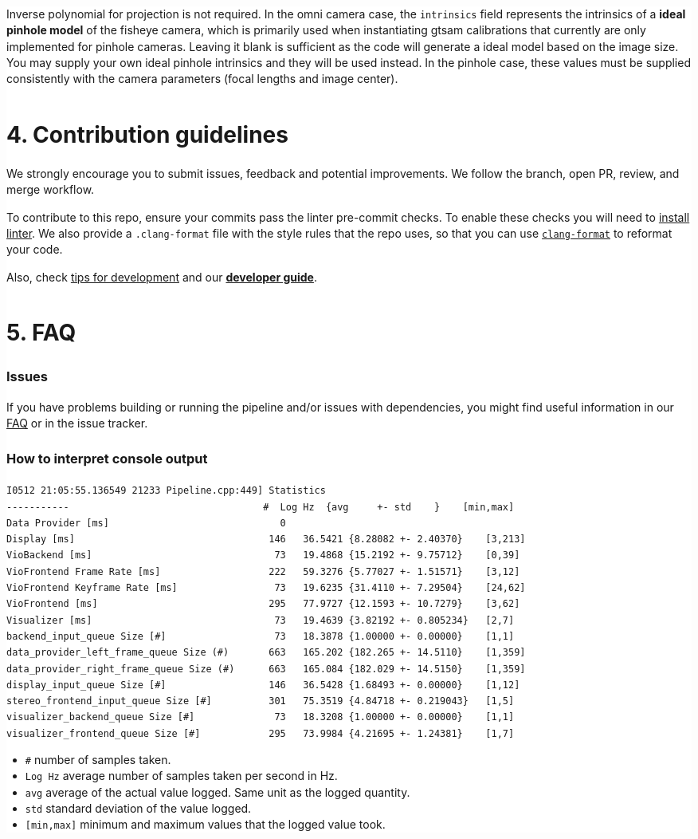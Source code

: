 Inverse polynomial for projection is not required. In the omni camera case, the `intrinsics` field represents the intrinsics of a **ideal pinhole model** of the fisheye camera, which is primarily used when instantiating gtsam calibrations that currently are only implemented for pinhole cameras. Leaving it blank is sufficient as the code will generate a ideal model based on the image size. You may supply your own ideal pinhole intrinsics and they will be used instead. In the pinhole case, these values must be supplied consistently with the camera parameters (focal lengths and image center). 

# 4. Contribution guidelines

We strongly encourage you to submit issues, feedback and potential improvements.
We follow the branch, open PR, review, and merge workflow.

To contribute to this repo, ensure your commits pass the linter pre-commit checks.
To enable these checks you will need to [install linter](./docs/linter_install.md).
We also provide a `.clang-format` file with the style rules that the repo uses, so that you can use [`clang-format`](https://clang.llvm.org/docs/ClangFormat.html) to reformat your code.

Also, check [tips for development](./docs/tips_development.md) and our **[developer guide](./docs/developer_guide.md)**.

# 5. FAQ

### Issues
  If you have problems building or running the pipeline and/or issues with dependencies, you might find useful information in our [FAQ](./docs/faq.md) or in the issue tracker.

### How to interpret console output

```
I0512 21:05:55.136549 21233 Pipeline.cpp:449] Statistics
-----------                                  #	Log Hz	{avg     +- std    }	[min,max]
Data Provider [ms]                      	    0	
Display [ms]                            	  146	36.5421	{8.28082 +- 2.40370}	[3,213]
VioBackend [ms]                         	   73	19.4868	{15.2192 +- 9.75712}	[0,39]
VioFrontend Frame Rate [ms]             	  222	59.3276	{5.77027 +- 1.51571}	[3,12]
VioFrontend Keyframe Rate [ms]          	   73	19.6235	{31.4110 +- 7.29504}	[24,62]
VioFrontend [ms]                        	  295	77.9727	{12.1593 +- 10.7279}	[3,62]
Visualizer [ms]                         	   73	19.4639	{3.82192 +- 0.805234}	[2,7]
backend_input_queue Size [#]            	   73	18.3878	{1.00000 +- 0.00000}	[1,1]
data_provider_left_frame_queue Size (#) 	  663	165.202	{182.265 +- 14.5110}	[1,359]
data_provider_right_frame_queue Size (#)	  663	165.084	{182.029 +- 14.5150}	[1,359]
display_input_queue Size [#]            	  146	36.5428	{1.68493 +- 0.00000}	[1,12]
stereo_frontend_input_queue Size [#]    	  301	75.3519	{4.84718 +- 0.219043}	[1,5]
visualizer_backend_queue Size [#]       	   73	18.3208	{1.00000 +- 0.00000}	[1,1]
visualizer_frontend_queue Size [#]      	  295	73.9984	{4.21695 +- 1.24381}	[1,7]
```

- `#` number of samples taken.
- `Log Hz` average number of samples taken per second in Hz.
- `avg` average of the actual value logged. Same unit as the logged quantity.
- `std` standard deviation of the value logged.
- `[min,max]` minimum and maximum values that the logged value took.
